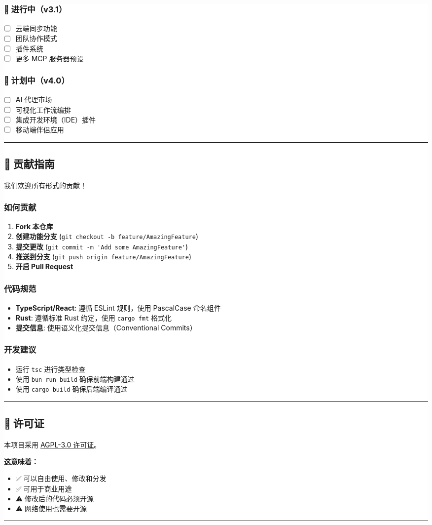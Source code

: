 ### 🚧 进行中（v3.1）
- [ ] 云端同步功能
- [ ] 团队协作模式
- [ ] 插件系统
- [ ] 更多 MCP 服务器预设

### 🔮 计划中（v4.0）
- [ ] AI 代理市场
- [ ] 可视化工作流编排
- [ ] 集成开发环境（IDE）插件
- [ ] 移动端伴侣应用

---

## 🤝 贡献指南

我们欢迎所有形式的贡献！

### 如何贡献

1. **Fork 本仓库**
2. **创建功能分支** (`git checkout -b feature/AmazingFeature`)
3. **提交更改** (`git commit -m 'Add some AmazingFeature'`)
4. **推送到分支** (`git push origin feature/AmazingFeature`)
5. **开启 Pull Request**

### 代码规范

- **TypeScript/React**: 遵循 ESLint 规则，使用 PascalCase 命名组件
- **Rust**: 遵循标准 Rust 约定，使用 `cargo fmt` 格式化
- **提交信息**: 使用语义化提交信息（Conventional Commits）

### 开发建议

- 运行 `tsc` 进行类型检查
- 使用 `bun run build` 确保前端构建通过
- 使用 `cargo build` 确保后端编译通过

---

## 📄 许可证

本项目采用 [AGPL-3.0 许可证](LICENSE)。

**这意味着：**
- ✅ 可以自由使用、修改和分发
- ✅ 可用于商业用途
- ⚠️ 修改后的代码必须开源
- ⚠️ 网络使用也需要开源

---
